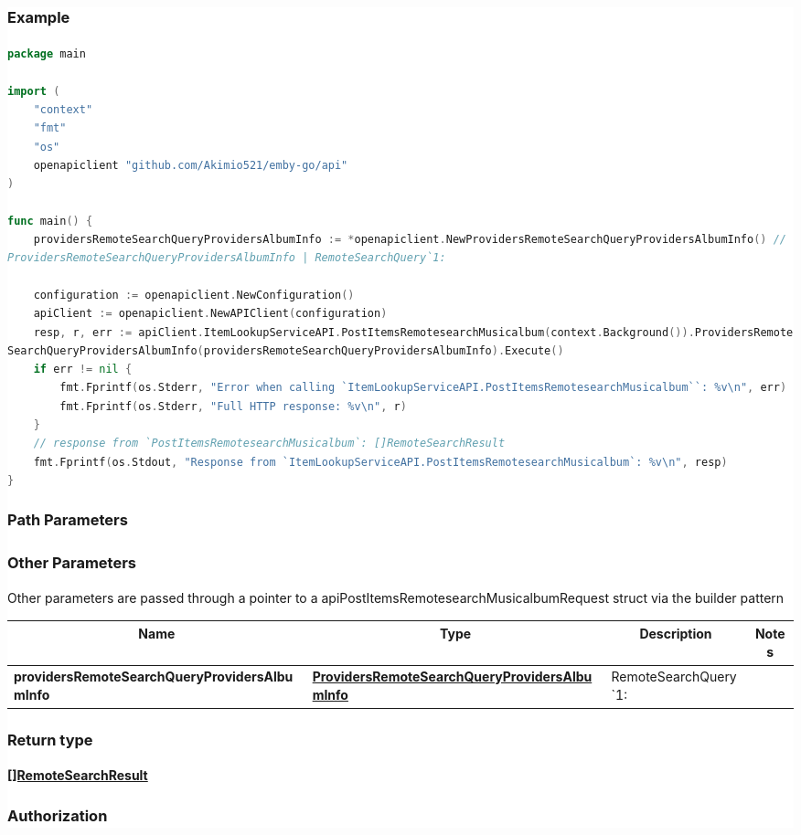 
### Example

```go
package main

import (
	"context"
	"fmt"
	"os"
	openapiclient "github.com/Akimio521/emby-go/api"
)

func main() {
	providersRemoteSearchQueryProvidersAlbumInfo := *openapiclient.NewProvidersRemoteSearchQueryProvidersAlbumInfo() // ProvidersRemoteSearchQueryProvidersAlbumInfo | RemoteSearchQuery`1: 

	configuration := openapiclient.NewConfiguration()
	apiClient := openapiclient.NewAPIClient(configuration)
	resp, r, err := apiClient.ItemLookupServiceAPI.PostItemsRemotesearchMusicalbum(context.Background()).ProvidersRemoteSearchQueryProvidersAlbumInfo(providersRemoteSearchQueryProvidersAlbumInfo).Execute()
	if err != nil {
		fmt.Fprintf(os.Stderr, "Error when calling `ItemLookupServiceAPI.PostItemsRemotesearchMusicalbum``: %v\n", err)
		fmt.Fprintf(os.Stderr, "Full HTTP response: %v\n", r)
	}
	// response from `PostItemsRemotesearchMusicalbum`: []RemoteSearchResult
	fmt.Fprintf(os.Stdout, "Response from `ItemLookupServiceAPI.PostItemsRemotesearchMusicalbum`: %v\n", resp)
}
```

### Path Parameters



### Other Parameters

Other parameters are passed through a pointer to a apiPostItemsRemotesearchMusicalbumRequest struct via the builder pattern


Name | Type | Description  | Notes
------------- | ------------- | ------------- | -------------
 **providersRemoteSearchQueryProvidersAlbumInfo** | [**ProvidersRemoteSearchQueryProvidersAlbumInfo**](ProvidersRemoteSearchQueryProvidersAlbumInfo.md) | RemoteSearchQuery&#x60;1:  | 

### Return type

[**[]RemoteSearchResult**](RemoteSearchResult.md)

### Authorization
